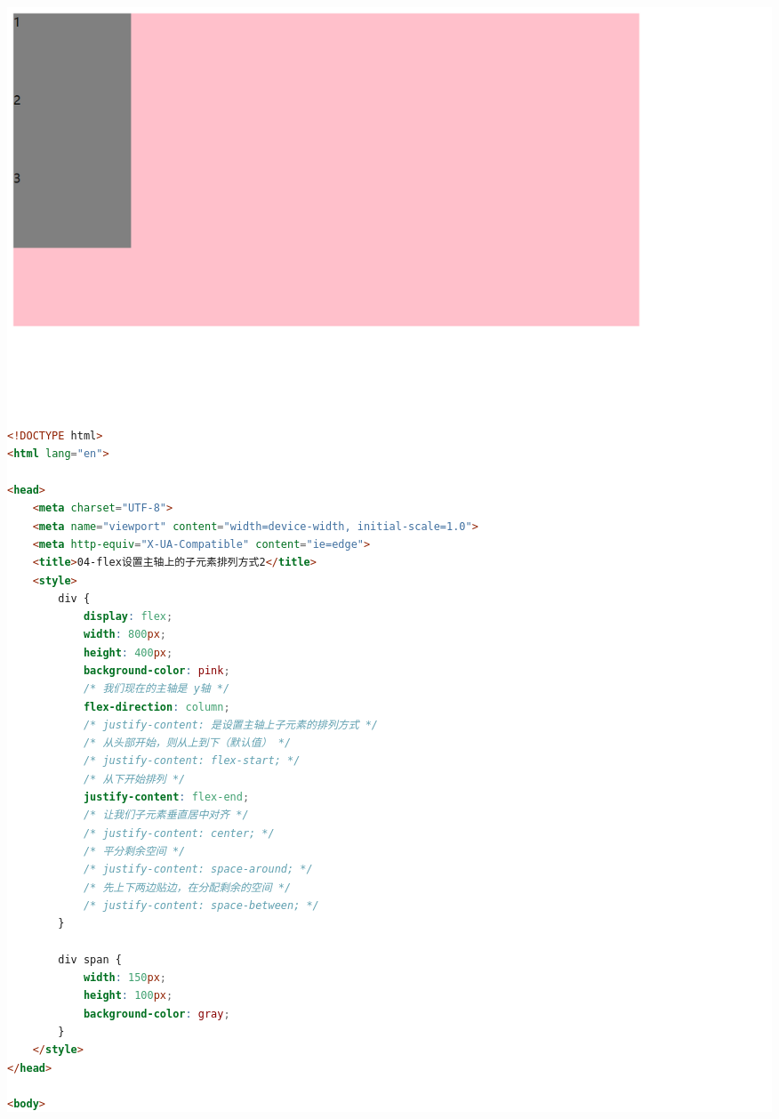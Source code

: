 ![](mark-img/ceb344ce1a3340e48cf18c89f6b3a563.png)

```html
<!DOCTYPE html>
<html lang="en">

<head>
    <meta charset="UTF-8">
    <meta name="viewport" content="width=device-width, initial-scale=1.0">
    <meta http-equiv="X-UA-Compatible" content="ie=edge">
    <title>04-flex设置主轴上的子元素排列方式2</title>
    <style>
        div {
            display: flex;
            width: 800px;
            height: 400px;
            background-color: pink;
            /* 我们现在的主轴是 y轴 */
            flex-direction: column;
            /* justify-content: 是设置主轴上子元素的排列方式 */
            /* 从头部开始，则从上到下（默认值） */
            /* justify-content: flex-start; */
            /* 从下开始排列 */
            justify-content: flex-end;
            /* 让我们子元素垂直居中对齐 */
            /* justify-content: center; */
            /* 平分剩余空间 */
            /* justify-content: space-around; */
            /* 先上下两边贴边，在分配剩余的空间 */
            /* justify-content: space-between; */
        }

        div span {
            width: 150px;
            height: 100px;
            background-color: gray;
        }
    </style>
</head>

<body>
```